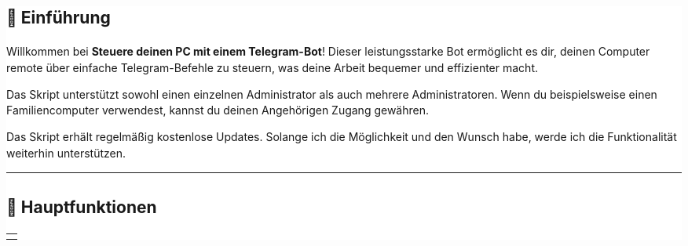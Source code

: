 ## 📝 Einführung

Willkommen bei **Steuere deinen PC mit einem Telegram-Bot**! Dieser leistungsstarke Bot ermöglicht es dir, deinen Computer remote über einfache Telegram-Befehle zu steuern, was deine Arbeit bequemer und effizienter macht.

Das Skript unterstützt sowohl einen einzelnen Administrator als auch mehrere Administratoren. Wenn du beispielsweise einen Familiencomputer verwendest, kannst du deinen Angehörigen Zugang gewähren.

Das Skript erhält regelmäßig kostenlose Updates. Solange ich die Möglichkeit und den Wunsch habe, werde ich die Funktionalität weiterhin unterstützen.

---

## 🌟 Hauptfunktionen

<div align="center">
  <table>
    <tr>
       <td align="center">